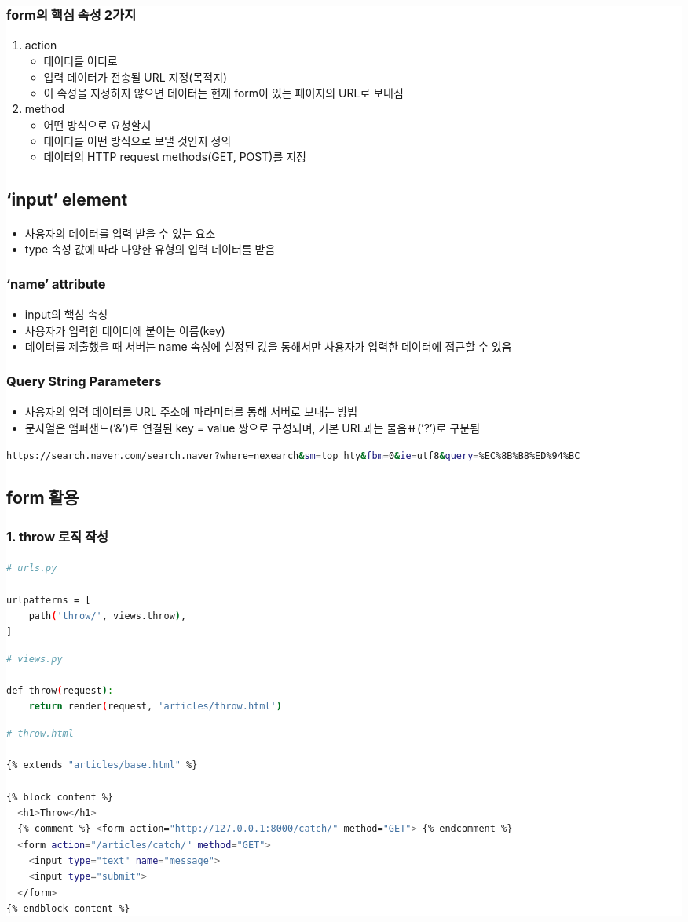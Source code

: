 ### form의 핵심 속성 2가지

1. action
    - 데이터를 어디로
    - 입력 데이터가 전송될 URL 지정(목적지)
    - 이 속성을 지정하지 않으면 데이터는 현재 form이 있는 페이지의 URL로 보내짐
2. method
    - 어떤 방식으로 요청할지
    - 데이터를 어떤 방식으로 보낼 것인지 정의
    - 데이터의 HTTP request methods(GET, POST)를 지정

## ‘input’ element

- 사용자의 데이터를 입력 받을 수 있는 요소
- type 속성 값에 따라 다양한 유형의 입력 데이터를 받음

### ‘name’ attribute

- input의 핵심 속성
- 사용자가 입력한 데이터에 붙이는 이름(key)
- 데이터를 제출했을 때 서버는 name 속성에 설정된 값을 통해서만 사용자가 입력한 데이터에 접근할 수 있음

### Query String Parameters

- 사용자의 입력 데이터를 URL 주소에 파라미터를 통해 서버로 보내는 방법
- 문자열은 앰퍼샌드(’&’)로 연결된 key = value 쌍으로 구성되며, 기본 URL과는 물음표(’?’)로 구분됨

```bash
https://search.naver.com/search.naver?where=nexearch&sm=top_hty&fbm=0&ie=utf8&query=%EC%8B%B8%ED%94%BC
```

## form 활용

### 1. throw 로직 작성

```bash
# urls.py

urlpatterns = [
    path('throw/', views.throw),
]
```

```bash
# views.py

def throw(request):
    return render(request, 'articles/throw.html')
```

```bash
# throw.html

{% extends "articles/base.html" %}

{% block content %}
  <h1>Throw</h1>
  {% comment %} <form action="http://127.0.0.1:8000/catch/" method="GET"> {% endcomment %}
  <form action="/articles/catch/" method="GET">
    <input type="text" name="message">
    <input type="submit">
  </form>
{% endblock content %}
```
